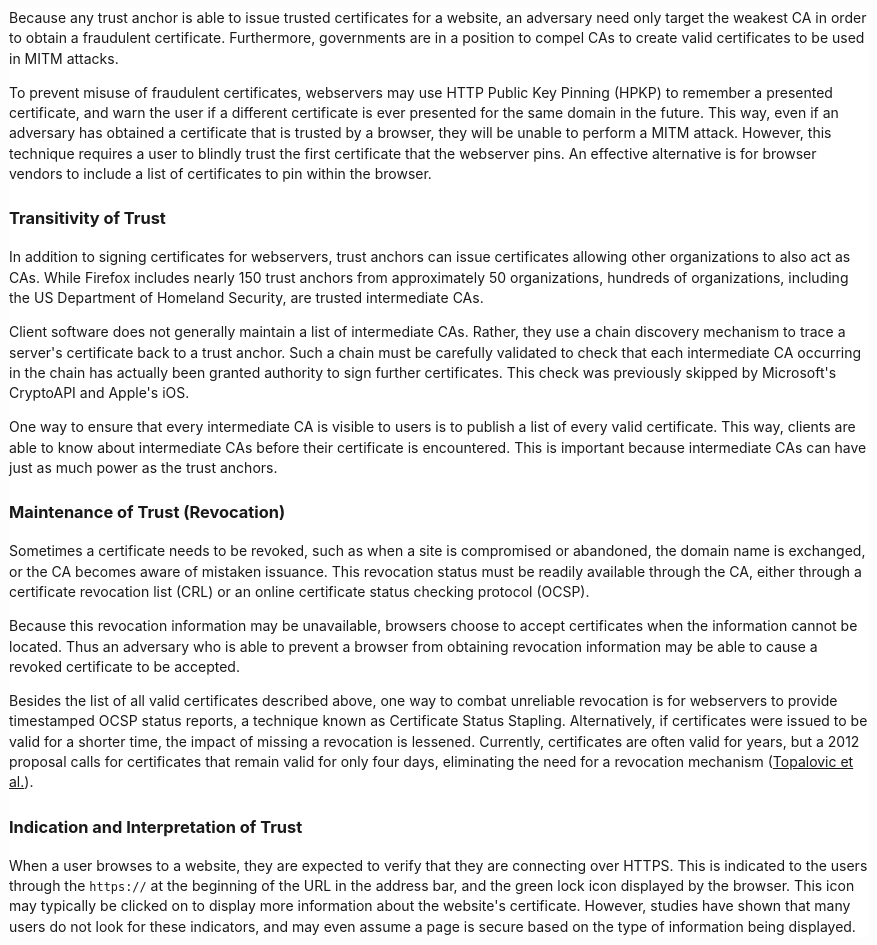 Because any trust anchor is able to issue trusted certificates for a website, an adversary need only target the weakest CA in order to obtain a fraudulent certificate. Furthermore, governments are in a position to compel CAs to create valid certificates to be used in MITM attacks.

To prevent misuse of fraudulent certificates, webservers may use HTTP Public Key Pinning (HPKP) to remember a presented certificate, and warn the user if a different certificate is ever presented for the same domain in the future. This way, even if an adversary has obtained a certificate that is trusted by a browser, they will be unable to perform a MITM attack. However, this technique requires a user to blindly trust the first certificate that the webserver pins. An effective alternative is for browser vendors to include a list of certificates to pin within the browser.

### Transitivity of Trust

In addition to signing certificates for webservers, trust anchors can issue certificates allowing other organizations to also act as CAs. While Firefox includes nearly 150 trust anchors from approximately 50 organizations, hundreds of organizations, including the US Department of Homeland Security, are trusted intermediate CAs.

Client software does not generally maintain a list of intermediate CAs. Rather, they use a chain discovery mechanism to trace a server's certificate back to a trust anchor. Such a chain must be carefully validated to check that each intermediate CA occurring in the chain has actually been granted authority to sign further certificates. This check was previously skipped by Microsoft's CryptoAPI and Apple's iOS.

One way to ensure that every intermediate CA is visible to users is to publish a list of every valid certificate. This way, clients are able to know about intermediate CAs before their certificate is encountered. This is important because intermediate CAs can have just as much power as the trust anchors.

### Maintenance of Trust (Revocation)

Sometimes a certificate needs to be revoked, such as when a site is compromised or abandoned, the domain name is exchanged, or the CA becomes aware of mistaken issuance. This revocation status must be readily available through the CA, either through a certificate revocation list (CRL) or an online certificate status checking protocol (OCSP). 

Because this revocation information may be unavailable, browsers choose to accept certificates when the information cannot be located. Thus an adversary who is able to prevent a browser from obtaining revocation information may be able to cause a revoked certificate to be accepted.

Besides the list of all valid certificates described above, one way to combat unreliable revocation is for webservers to provide timestamped OCSP status reports, a technique known as Certificate Status Stapling. Alternatively, if certificates were issued to be valid for a shorter time, the impact of missing a revocation is lessened. Currently, certificates are often valid for years, but a 2012 proposal calls for certificates that remain valid for only four days, eliminating the need for a revocation mechanism ([Topalovic et al.](http://www.w2spconf.com/2012/papers/w2sp12-final9.pdf)).

### Indication and Interpretation of Trust

When a user browses to a website, they are expected to verify that they are connecting over HTTPS. This is indicated to the users through the `https://` at the beginning of the URL in the address bar, and the green lock icon displayed by the browser. This icon may typically be clicked on to display more information about the website's certificate. However, studies have shown that many users do not look for these indicators, and may even assume a page is secure based on the type of information being displayed.
